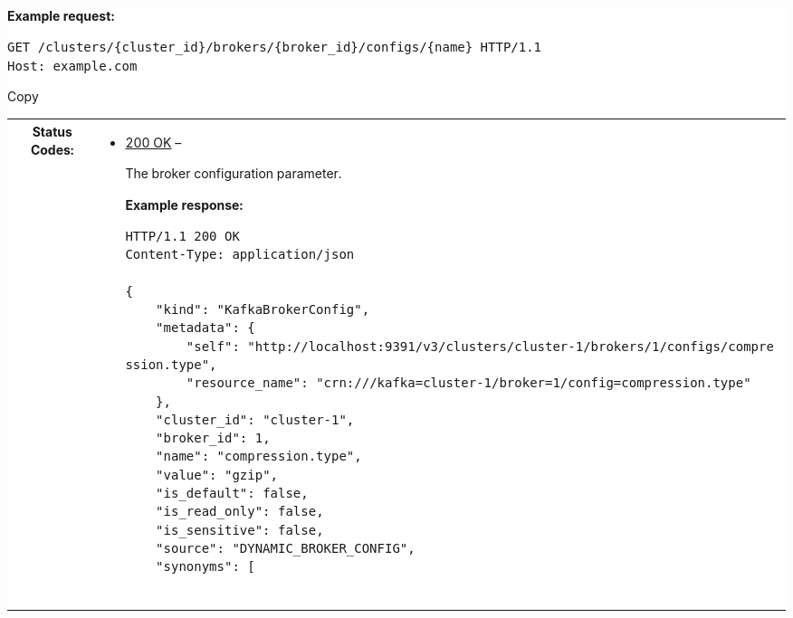</table>

**Example request:**

<div class="highlight-http notranslate">

<div class="highlight">

<pre><span></span><span class="nf">GET</span> <span class="nn">/clusters/{cluster_id}/brokers/{broker_id}/configs/{name}</span> <span class="kr">HTTP</span><span class="o">/</span><span class="m">1.1</span>
<span class="na">Host</span><span class="o">:</span> <span class="l">example.com</span>
</pre>

<div class="copy-code-button"><span>Copy</span></div>

</div>

</div>

<table class="docutils field-list" frame="void" rules="none"><colgroup><col class="field-name"> <col class="field-body"></colgroup>

<tbody valign="top">

<tr class="field-odd field">

<th class="field-name">Status Codes:</th>

<td class="field-body">

*   [200 OK](http://www.w3.org/Protocols/rfc2616/rfc2616-sec10.html#sec10.2.1) –

    The broker configuration parameter.

    **Example response:**

    <div class="highlight-http notranslate">

    <div class="highlight">

    <pre><span></span><span class="kr">HTTP</span><span class="o">/</span><span class="m">1.1</span> <span class="m">200</span> <span class="ne">OK</span>
    <span class="na">Content-Type</span><span class="o">:</span> <span class="l">application/json</span>

    <span class="p">{</span>
        <span class="nt">"kind"</span><span class="p">:</span> <span class="s2">"KafkaBrokerConfig"</span><span class="p">,</span>
        <span class="nt">"metadata"</span><span class="p">:</span> <span class="p">{</span>
            <span class="nt">"self"</span><span class="p">:</span> <span class="s2">"http://localhost:9391/v3/clusters/cluster-1/brokers/1/configs/compression.type"</span><span class="p">,</span>
            <span class="nt">"resource_name"</span><span class="p">:</span> <span class="s2">"crn:///kafka=cluster-1/broker=1/config=compression.type"</span>
        <span class="p">},</span>
        <span class="nt">"cluster_id"</span><span class="p">:</span> <span class="s2">"cluster-1"</span><span class="p">,</span>
        <span class="nt">"broker_id"</span><span class="p">:</span> <span class="mi">1</span><span class="p">,</span>
        <span class="nt">"name"</span><span class="p">:</span> <span class="s2">"compression.type"</span><span class="p">,</span>
        <span class="nt">"value"</span><span class="p">:</span> <span class="s2">"gzip"</span><span class="p">,</span>
        <span class="nt">"is_default"</span><span class="p">:</span> <span class="kc">false</span><span class="p">,</span>
        <span class="nt">"is_read_only"</span><span class="p">:</span> <span class="kc">false</span><span class="p">,</span>
        <span class="nt">"is_sensitive"</span><span class="p">:</span> <span class="kc">false</span><span class="p">,</span>
        <span class="nt">"source"</span><span class="p">:</span> <span class="s2">"DYNAMIC_BROKER_CONFIG"</span><span class="p">,</span>
        <span class="nt">"synonyms"</span><span class="p">:</span> <span class="p">[</span>